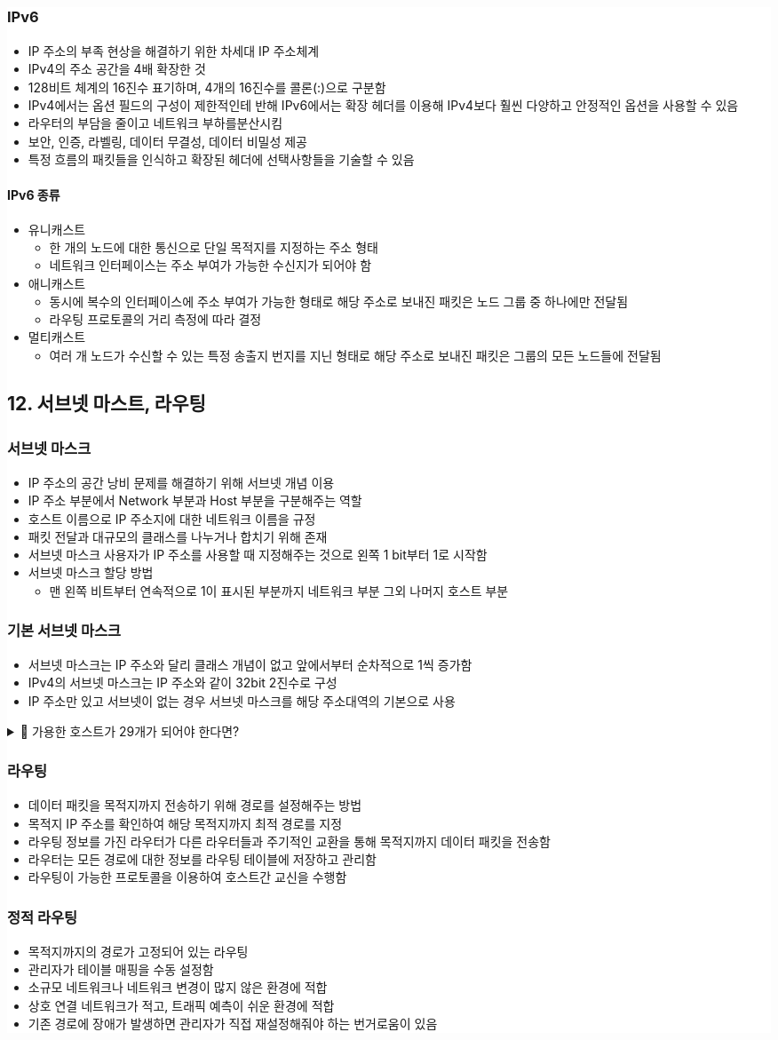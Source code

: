 ### IPv6

- IP 주소의 부족 현상을 해결하기 위한 차세대 IP 주소체계
- IPv4의 주소 공간을 4배 확장한 것
- 128비트 체계의 16진수 표기하며, 4개의 16진수를 콜론(:)으로 구분함
- IPv4에서는 옵션 필드의 구성이 제한적인테 반해 IPv6에서는 확장 헤더를 이용해 IPv4보다 훨씬 다양하고 안정적인 옵션을 사용할 수 있음
- 라우터의 부담을 줄이고 네트워크 부하를분산시킴
- 보안, 인증, 라벨링, 데이터 무결성, 데이터 비밀성 제공
- 특정 흐름의 패킷들을 인식하고 확장된 헤더에 선택사항들을 기술할 수 있음

#### IPv6 종류

- 유니캐스트
    - 한 개의 노드에 대한 통신으로 단일 목적지를 지정하는 주소 형태
    - 네트워크 인터페이스는 주소 부여가 가능한 수신지가 되어야 함
- 애니캐스트
    - 동시에 복수의 인터페이스에 주소 부여가 가능한 형태로 해당 주소로 보내진 패킷은 노드 그룹 중 하나에만 전달됨
    - 라우팅 프로토콜의 거리 측정에 따라 결정
- 멀티캐스트
    - 여러 개 노드가 수신할 수 있는 특정 송출지 번지를 지닌 형태로 해당 주소로 보내진 패킷은 그룹의 모든 노드들에 전달됨

## 12. 서브넷 마스트, 라우팅

### 서브넷 마스크

- IP 주소의 공간 낭비 문제를 해결하기 위해 서브넷 개념 이용
- IP 주소 부분에서 Network 부분과 Host 부분을 구분해주는 역할
- 호스트 이름으로 IP 주소지에 대한 네트워크 이름을 규정
- 패킷 전달과 대규모의 클래스를 나누거나 합치기 위해 존재
- 서브넷 마스크 사용자가 IP 주소를 사용할 때 지정해주는 것으로 왼쪽 1 bit부터 1로 시작함
- 서브넷 마스크 할당 방법
    - 맨 왼쪽 비트부터 연속적으로 1이 표시된 부분까지 네트워크 부분 그외 나머지 호스트 부분

### 기본 서브넷 마스크

- 서브넷 마스크는 IP 주소와 달리 클래스 개념이 없고 앞에서부터 순차적으로 1씩 증가함
- IPv4의 서브넷 마스크는 IP 주소와 같이 32bit 2진수로 구성
- IP 주소만 있고 서브넷이 없는 경우 서브넷 마스크를 해당 주소대역의 기본으로 사용

<details><summary class="_yellowsmall">💫 가용한 호스트가 29개가 되어야 한다면?</summary></details>

### 라우팅

- 데이터 패킷을 목적지까지 전송하기 위해 경로를 설정해주는 방법
- 목적지 IP 주소를 확인하여 해당 목적지까지 최적 경로를 지정
- 라우팅 정보를 가진 라우터가 다른 라우터들과 주기적인 교환을 통해 목적지까지 데이터 패킷을 전송함
- 라우터는 모든 경로에 대한 정보를 라우팅 테이블에 저장하고 관리함
- 라우팅이 가능한 프로토콜을 이용하여 호스트간 교신을 수행함

### 정적 라우팅

- 목적지까지의 경로가 고정되어 있는 라우팅
- 관리자가 테이블 매핑을 수동 설정함
- 소규모 네트워크나 네트워크 변경이 많지 않은 환경에 적합
- 상호 연결 네트워크가 적고, 트래픽 예측이 쉬운 환경에 적합
- 기존 경로에 장애가 발생하면 관리자가 직접 재설정해줘야 하는 번거로움이 있음
